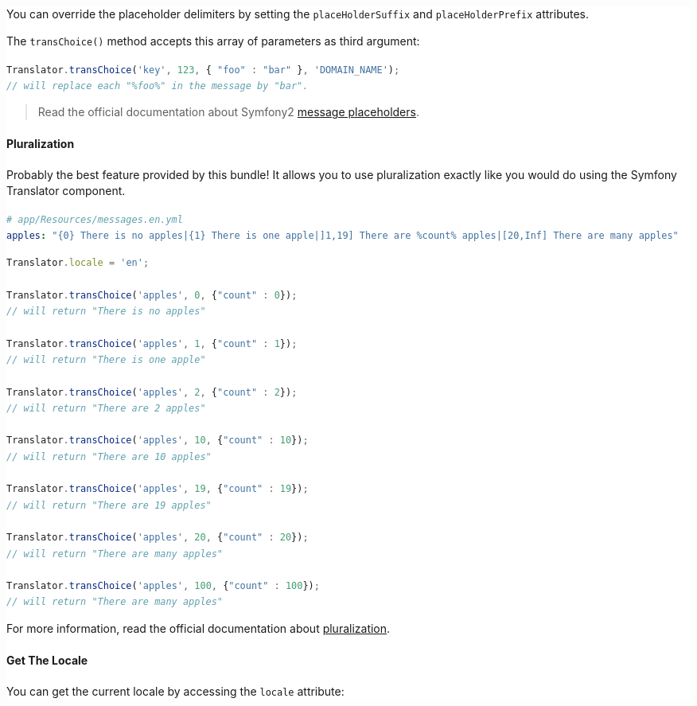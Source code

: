 You can override the placeholder delimiters by setting the `placeHolderSuffix`
and `placeHolderPrefix` attributes.

The `transChoice()` method accepts this array of parameters as third argument:

``` javascript
Translator.transChoice('key', 123, { "foo" : "bar" }, 'DOMAIN_NAME');
// will replace each "%foo%" in the message by "bar".
```

> Read the official documentation about Symfony2 [message
placeholders](http://symfony.com/doc/current/book/translation.html#message-placeholders).

#### Pluralization

Probably the best feature provided by this bundle! It allows you to use
pluralization exactly like you would do using the Symfony Translator
component.

``` yaml
# app/Resources/messages.en.yml
apples: "{0} There is no apples|{1} There is one apple|]1,19] There are %count% apples|[20,Inf] There are many apples"
```

``` javascript
Translator.locale = 'en';

Translator.transChoice('apples', 0, {"count" : 0});
// will return "There is no apples"

Translator.transChoice('apples', 1, {"count" : 1});
// will return "There is one apple"

Translator.transChoice('apples', 2, {"count" : 2});
// will return "There are 2 apples"

Translator.transChoice('apples', 10, {"count" : 10});
// will return "There are 10 apples"

Translator.transChoice('apples', 19, {"count" : 19});
// will return "There are 19 apples"

Translator.transChoice('apples', 20, {"count" : 20});
// will return "There are many apples"

Translator.transChoice('apples', 100, {"count" : 100});
// will return "There are many apples"
```

For more information, read the official documentation  about
[pluralization](http://symfony.com/doc/current/book/translation.html#pluralization).

#### Get The Locale

You can get the current locale by accessing the `locale` attribute:
